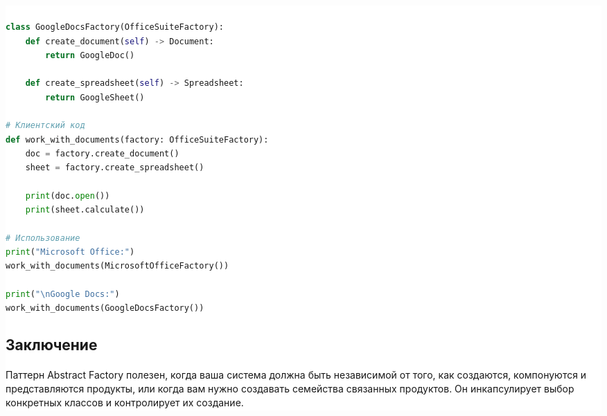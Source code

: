 ```python

class GoogleDocsFactory(OfficeSuiteFactory):
    def create_document(self) -> Document:
        return GoogleDoc()

    def create_spreadsheet(self) -> Spreadsheet:
        return GoogleSheet()

# Клиентский код
def work_with_documents(factory: OfficeSuiteFactory):
    doc = factory.create_document()
    sheet = factory.create_spreadsheet()

    print(doc.open())
    print(sheet.calculate())

# Использование
print("Microsoft Office:")
work_with_documents(MicrosoftOfficeFactory())

print("\nGoogle Docs:")
work_with_documents(GoogleDocsFactory())
```

## Заключение

Паттерн Abstract Factory полезен, когда ваша система должна быть независимой от того, как создаются, компонуются и представляются продукты, или когда вам нужно создавать семейства связанных продуктов. Он инкапсулирует выбор конкретных классов и контролирует их создание.
